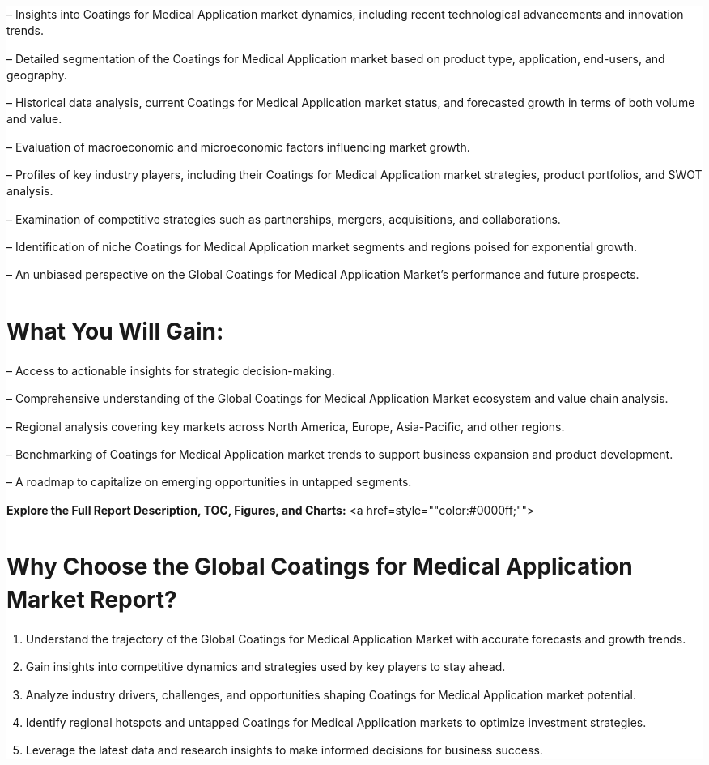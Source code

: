 – Insights into Coatings for Medical Application market dynamics, including recent technological advancements and innovation trends.

– Detailed segmentation of the Coatings for Medical Application market based on product type, application, end-users, and geography.

– Historical data analysis, current Coatings for Medical Application market status, and forecasted growth in terms of both volume and value.

– Evaluation of macroeconomic and microeconomic factors influencing market growth.

– Profiles of key industry players, including their Coatings for Medical Application market strategies, product portfolios, and SWOT analysis.

– Examination of competitive strategies such as partnerships, mergers, acquisitions, and collaborations.

– Identification of niche Coatings for Medical Application market segments and regions poised for exponential growth.

– An unbiased perspective on the Global Coatings for Medical Application Market’s performance and future prospects.

# <strong>What You Will Gain:</strong>

– Access to actionable insights for strategic decision-making.

– Comprehensive understanding of the Global Coatings for Medical Application Market ecosystem and value chain analysis.

– Regional analysis covering key markets across North America, Europe, Asia-Pacific, and other regions.

– Benchmarking of Coatings for Medical Application market trends to support business expansion and product development.

– A roadmap to capitalize on emerging opportunities in untapped segments.

<strong>Explore the Full Report Description, TOC, Figures, and Charts:</strong>
<a href=style=""color:#0000ff;""></a>

# <strong>Why Choose the Global Coatings for Medical Application Market Report?</strong>

1. Understand the trajectory of the Global Coatings for Medical Application Market with accurate forecasts and growth trends.

2. Gain insights into competitive dynamics and strategies used by key players to stay ahead.

3. Analyze industry drivers, challenges, and opportunities shaping Coatings for Medical Application market potential.

4. Identify regional hotspots and untapped Coatings for Medical Application markets to optimize investment strategies.

5. Leverage the latest data and research insights to make informed decisions for business success.
